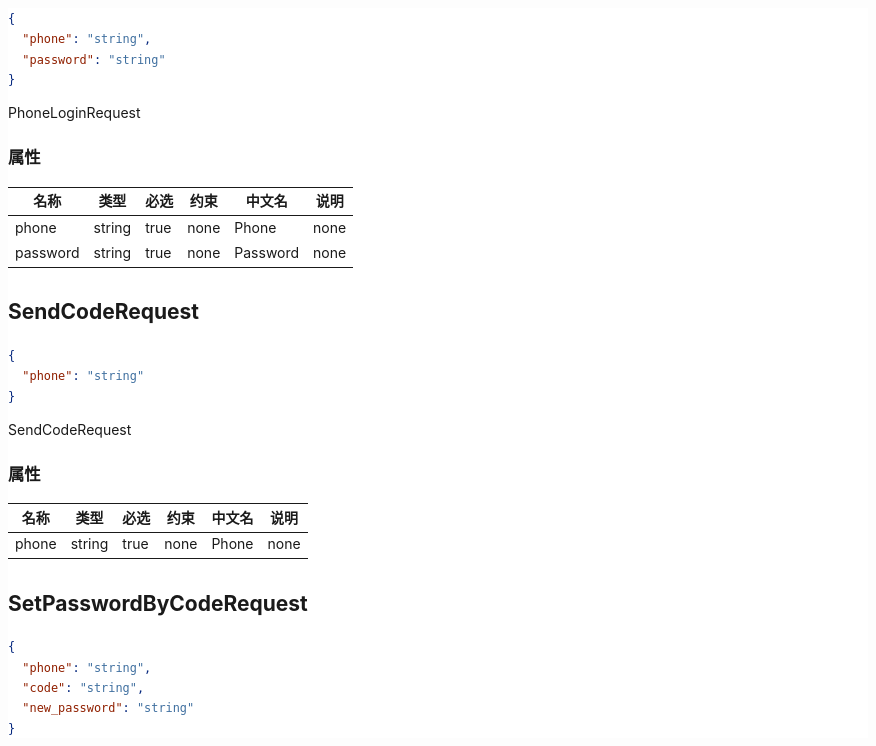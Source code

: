 ```json
{
  "phone": "string",
  "password": "string"
}

```

PhoneLoginRequest

### 属性

|名称|类型|必选|约束|中文名|说明|
|---|---|---|---|---|---|
|phone|string|true|none|Phone|none|
|password|string|true|none|Password|none|

<h2 id="tocS_SendCodeRequest">SendCodeRequest</h2>

<a id="schemasendcoderequest"></a>
<a id="schema_SendCodeRequest"></a>
<a id="tocSsendcoderequest"></a>
<a id="tocssendcoderequest"></a>

```json
{
  "phone": "string"
}

```

SendCodeRequest

### 属性

|名称|类型|必选|约束|中文名|说明|
|---|---|---|---|---|---|
|phone|string|true|none|Phone|none|

<h2 id="tocS_SetPasswordByCodeRequest">SetPasswordByCodeRequest</h2>

<a id="schemasetpasswordbycoderequest"></a>
<a id="schema_SetPasswordByCodeRequest"></a>
<a id="tocSsetpasswordbycoderequest"></a>
<a id="tocssetpasswordbycoderequest"></a>

```json
{
  "phone": "string",
  "code": "string",
  "new_password": "string"
}

```
